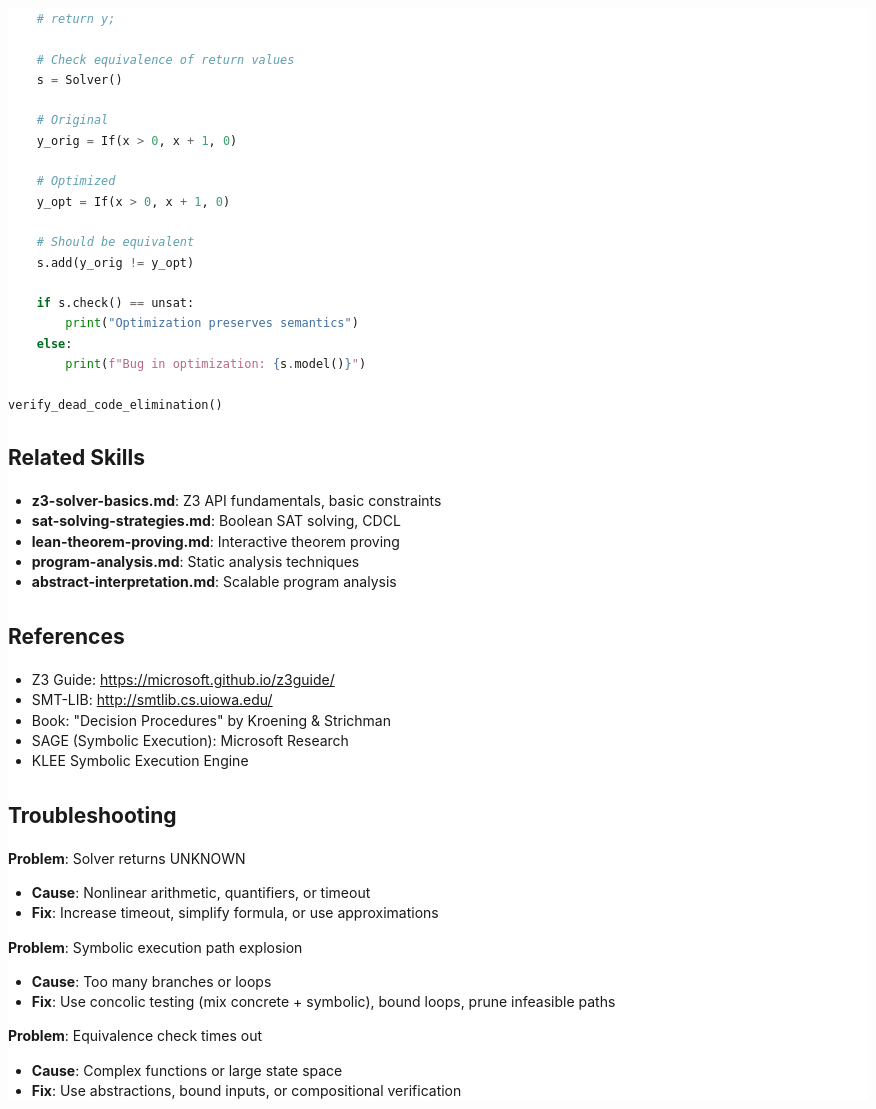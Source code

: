 ```python
    # return y;

    # Check equivalence of return values
    s = Solver()

    # Original
    y_orig = If(x > 0, x + 1, 0)

    # Optimized
    y_opt = If(x > 0, x + 1, 0)

    # Should be equivalent
    s.add(y_orig != y_opt)

    if s.check() == unsat:
        print("Optimization preserves semantics")
    else:
        print(f"Bug in optimization: {s.model()}")

verify_dead_code_elimination()
```

## Related Skills
- **z3-solver-basics.md**: Z3 API fundamentals, basic constraints
- **sat-solving-strategies.md**: Boolean SAT solving, CDCL
- **lean-theorem-proving.md**: Interactive theorem proving
- **program-analysis.md**: Static analysis techniques
- **abstract-interpretation.md**: Scalable program analysis

## References
- Z3 Guide: https://microsoft.github.io/z3guide/
- SMT-LIB: http://smtlib.cs.uiowa.edu/
- Book: "Decision Procedures" by Kroening & Strichman
- SAGE (Symbolic Execution): Microsoft Research
- KLEE Symbolic Execution Engine

## Troubleshooting

**Problem**: Solver returns UNKNOWN
- **Cause**: Nonlinear arithmetic, quantifiers, or timeout
- **Fix**: Increase timeout, simplify formula, or use approximations

**Problem**: Symbolic execution path explosion
- **Cause**: Too many branches or loops
- **Fix**: Use concolic testing (mix concrete + symbolic), bound loops, prune infeasible paths

**Problem**: Equivalence check times out
- **Cause**: Complex functions or large state space
- **Fix**: Use abstractions, bound inputs, or compositional verification
